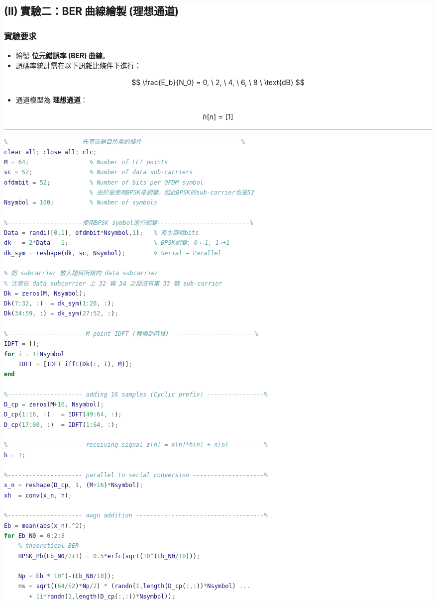 ## (II) 實驗二：BER 曲線繪製 (理想通道)

### 實驗要求
- 繪製 **位元錯誤率 (BER) 曲線**。  
- 誤碼率統計需在以下訊雜比條件下進行：  

$$
\frac{E_b}{N_0} = 0, \ 2, \ 4, \ 6, \ 8 \ \text{dB}
$$  

- 通道模型為 **理想通道**：  

$$
h[n] = [1]
$$  

---
```matlab
%---------------------先宣告題目所需的條件----------------------------%
clear all; close all; clc;
M = 64;                 % Number of FFT points
sc = 52;                % Number of data sub-carriers
ofdmbit = 52;           % Number of bits per OFDM symbol
                        % 由於是使用BPSK來調變，因此BPSK的sub-carrier也是52
Nsymbol = 100;          % Number of symbols

%---------------------使用BPSK symbol進行調變--------------------------%
Data = randi([0,1], ofdmbit*Nsymbol,1);   % 產生隨機bits
dk   = 2*Data - 1;                        % BPSK調變: 0→-1, 1→+1
dk_sym = reshape(dk, sc, Nsymbol);        % Serial → Parallel

% 把 subcarrier 放入題目所給的 data subcarrier
% 注意在 data subcarrier 上 32 與 34 之間沒有第 33 號 sub-carrier
Dk = zeros(M, Nsymbol);
Dk(7:32, :)  = dk_sym(1:26, :);
Dk(34:59, :) = dk_sym(27:52, :);

%--------------------- M-point IDFT (轉換到時域) -----------------------%
IDFT = [];
for i = 1:Nsymbol
    IDFT = [IDFT ifft(Dk(:, i), M)];
end

%--------------------- adding 16 samples (Cyclic prefix) ----------------%
D_cp = zeros(M+16, Nsymbol);
D_cp(1:16, :)   = IDFT(49:64, :);
D_cp(17:80, :)  = IDFT(1:64, :);

%--------------------- receiving signal z[n] = x[n]*h[n] + n[n] ---------%
h = 1;

%--------------------- parallel to serial conversion --------------------%
x_n = reshape(D_cp, 1, (M+16)*Nsymbol);
xh  = conv(x_n, h);

%--------------------- awgn addition ------------------------------------%
Eb = mean(abs(x_n).^2);
for Eb_N0 = 0:2:8
    % theoretical BER
    BPSK_Pb(Eb_N0/2+1) = 0.5*erfc(sqrt(10^(Eb_N0/10)));

    Np = Eb * 10^(-(Eb_N0/10));
    ns = sqrt((64/52)*Np/2) * (randn(1,length(D_cp(:,:))*Nsymbol) ...
       + 1i*randn(1,length(D_cp(:,:))*Nsymbol));
```
